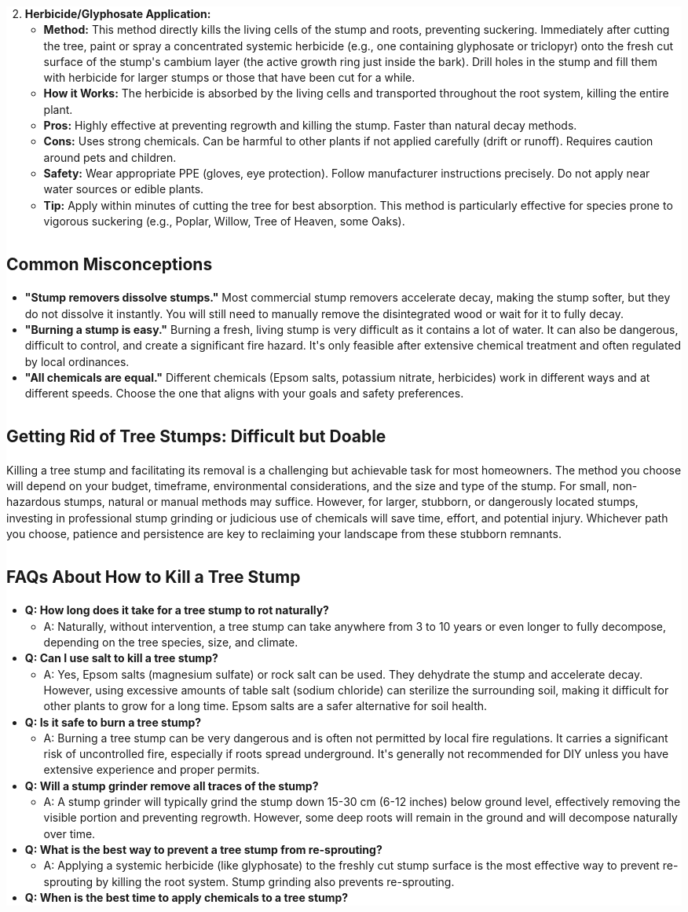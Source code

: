2.  **Herbicide/Glyphosate Application:**
    * **Method:** This method directly kills the living cells of the stump and roots, preventing suckering. Immediately after cutting the tree, paint or spray a concentrated systemic herbicide (e.g., one containing glyphosate or triclopyr) onto the fresh cut surface of the stump's cambium layer (the active growth ring just inside the bark). Drill holes in the stump and fill them with herbicide for larger stumps or those that have been cut for a while.
    * **How it Works:** The herbicide is absorbed by the living cells and transported throughout the root system, killing the entire plant.
    * **Pros:** Highly effective at preventing regrowth and killing the stump. Faster than natural decay methods.
    * **Cons:** Uses strong chemicals. Can be harmful to other plants if not applied carefully (drift or runoff). Requires caution around pets and children.
    * **Safety:** Wear appropriate PPE (gloves, eye protection). Follow manufacturer instructions precisely. Do not apply near water sources or edible plants.
    * **Tip:** Apply within minutes of cutting the tree for best absorption. This method is particularly effective for species prone to vigorous suckering (e.g., Poplar, Willow, Tree of Heaven, some Oaks).

## Common Misconceptions

* **"Stump removers dissolve stumps."** Most commercial stump removers accelerate decay, making the stump softer, but they do not dissolve it instantly. You will still need to manually remove the disintegrated wood or wait for it to fully decay.
* **"Burning a stump is easy."** Burning a fresh, living stump is very difficult as it contains a lot of water. It can also be dangerous, difficult to control, and create a significant fire hazard. It's only feasible after extensive chemical treatment and often regulated by local ordinances.
* **"All chemicals are equal."** Different chemicals (Epsom salts, potassium nitrate, herbicides) work in different ways and at different speeds. Choose the one that aligns with your goals and safety preferences.

## Getting Rid of Tree Stumps: Difficult but Doable

Killing a tree stump and facilitating its removal is a challenging but achievable task for most homeowners. The method you choose will depend on your budget, timeframe, environmental considerations, and the size and type of the stump. For small, non-hazardous stumps, natural or manual methods may suffice. However, for larger, stubborn, or dangerously located stumps, investing in professional stump grinding or judicious use of chemicals will save time, effort, and potential injury. Whichever path you choose, patience and persistence are key to reclaiming your landscape from these stubborn remnants.

## FAQs About How to Kill a Tree Stump

* **Q: How long does it take for a tree stump to rot naturally?**
    * A: Naturally, without intervention, a tree stump can take anywhere from 3 to 10 years or even longer to fully decompose, depending on the tree species, size, and climate.
* **Q: Can I use salt to kill a tree stump?**
    * A: Yes, Epsom salts (magnesium sulfate) or rock salt can be used. They dehydrate the stump and accelerate decay. However, using excessive amounts of table salt (sodium chloride) can sterilize the surrounding soil, making it difficult for other plants to grow for a long time. Epsom salts are a safer alternative for soil health.
* **Q: Is it safe to burn a tree stump?**
    * A: Burning a tree stump can be very dangerous and is often not permitted by local fire regulations. It carries a significant risk of uncontrolled fire, especially if roots spread underground. It's generally not recommended for DIY unless you have extensive experience and proper permits.
* **Q: Will a stump grinder remove all traces of the stump?**
    * A: A stump grinder will typically grind the stump down 15-30 cm (6-12 inches) below ground level, effectively removing the visible portion and preventing regrowth. However, some deep roots will remain in the ground and will decompose naturally over time.
* **Q: What is the best way to prevent a tree stump from re-sprouting?**
    * A: Applying a systemic herbicide (like glyphosate) to the freshly cut stump surface is the most effective way to prevent re-sprouting by killing the root system. Stump grinding also prevents re-sprouting.
* **Q: When is the best time to apply chemicals to a tree stump?**